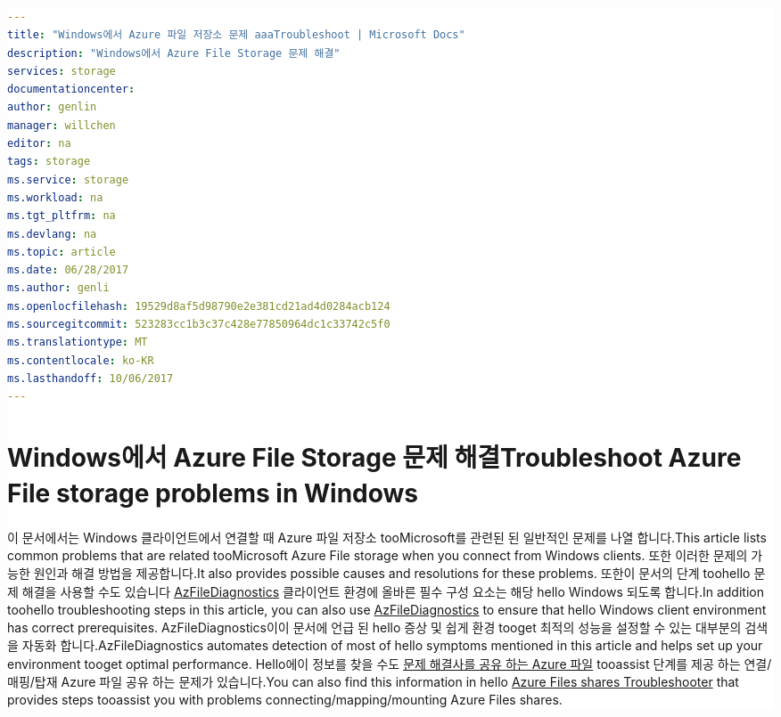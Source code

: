 ```yaml
---
title: "Windows에서 Azure 파일 저장소 문제 aaaTroubleshoot | Microsoft Docs"
description: "Windows에서 Azure File Storage 문제 해결"
services: storage
documentationcenter: 
author: genlin
manager: willchen
editor: na
tags: storage
ms.service: storage
ms.workload: na
ms.tgt_pltfrm: na
ms.devlang: na
ms.topic: article
ms.date: 06/28/2017
ms.author: genli
ms.openlocfilehash: 19529d8af5d98790e2e381cd21ad4d0284acb124
ms.sourcegitcommit: 523283cc1b3c37c428e77850964dc1c33742c5f0
ms.translationtype: MT
ms.contentlocale: ko-KR
ms.lasthandoff: 10/06/2017
---
```

# <a name="troubleshoot-azure-file-storage-problems-in-windows"></a><span data-ttu-id="8c2a8-103">Windows에서 Azure File Storage 문제 해결</span><span class="sxs-lookup"><span data-stu-id="8c2a8-103">Troubleshoot Azure File storage problems in Windows</span></span>

<span data-ttu-id="8c2a8-104">이 문서에서는 Windows 클라이언트에서 연결할 때 Azure 파일 저장소 tooMicrosoft를 관련된 된 일반적인 문제를 나열 합니다.</span><span class="sxs-lookup"><span data-stu-id="8c2a8-104">This article lists common problems that are related tooMicrosoft Azure File storage when you connect from Windows clients.</span></span> <span data-ttu-id="8c2a8-105">또한 이러한 문제의 가능한 원인과 해결 방법을 제공합니다.</span><span class="sxs-lookup"><span data-stu-id="8c2a8-105">It also provides possible causes and resolutions for these problems.</span></span> <span data-ttu-id="8c2a8-106">또한이 문서의 단계 toohello 문제 해결을 사용할 수도 있습니다 [AzFileDiagnostics](https://gallery.technet.microsoft.com/Troubleshooting-tool-for-a9fa1fe5) 클라이언트 환경에 올바른 필수 구성 요소는 해당 hello Windows 되도록 합니다.</span><span class="sxs-lookup"><span data-stu-id="8c2a8-106">In addition toohello troubleshooting steps in this article, you can also use [AzFileDiagnostics](https://gallery.technet.microsoft.com/Troubleshooting-tool-for-a9fa1fe5) to ensure that hello Windows client environment has correct prerequisites.</span></span> <span data-ttu-id="8c2a8-107">AzFileDiagnostics이이 문서에 언급 된 hello 증상 및 쉽게 환경 tooget 최적의 성능을 설정할 수 있는 대부분의 검색을 자동화 합니다.</span><span class="sxs-lookup"><span data-stu-id="8c2a8-107">AzFileDiagnostics automates detection of most of hello symptoms mentioned in this article and helps set up your environment tooget optimal performance.</span></span> <span data-ttu-id="8c2a8-108">Hello에이 정보를 찾을 수도 [문제 해결사를 공유 하는 Azure 파일](https://support.microsoft.com/help/4022301/troubleshooter-for-azure-files-shares) tooassist 단계를 제공 하는 연결/매핑/탑재 Azure 파일 공유 하는 문제가 있습니다.</span><span class="sxs-lookup"><span data-stu-id="8c2a8-108">You can also find this information in hello [Azure Files shares Troubleshooter](https://support.microsoft.com/help/4022301/troubleshooter-for-azure-files-shares) that provides steps tooassist you with problems connecting/mapping/mounting Azure Files shares.</span></span>
